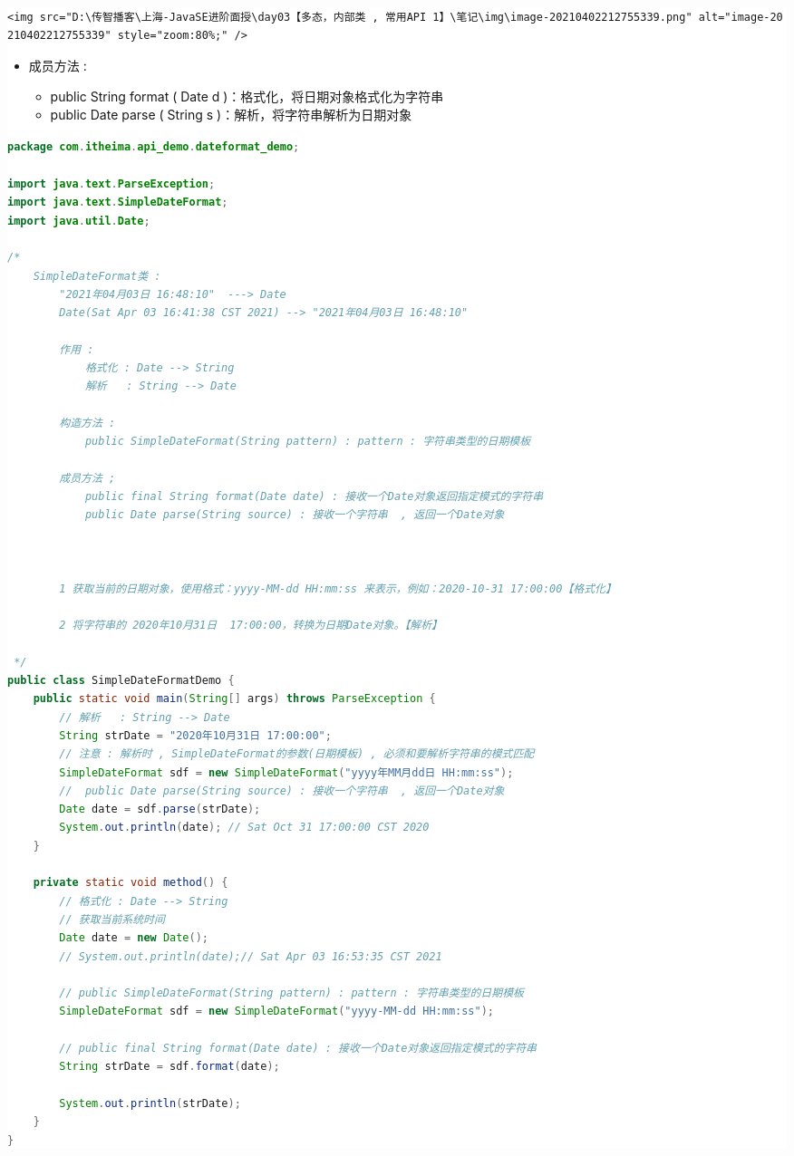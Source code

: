     <img src="D:\传智播客\上海-JavaSE进阶面授\day03【多态，内部类 , 常用API 1】\笔记\img\image-20210402212755339.png" alt="image-20210402212755339" style="zoom:80%;" />

- 成员方法 : 

  - public String format ( Date d )：格式化，将日期对象格式化为字符串
  - public Date parse ( String s )：解析，将字符串解析为日期对象

```java
package com.itheima.api_demo.dateformat_demo;

import java.text.ParseException;
import java.text.SimpleDateFormat;
import java.util.Date;

/*
    SimpleDateFormat类 :
        "2021年04月03日 16:48:10"  ---> Date
        Date(Sat Apr 03 16:41:38 CST 2021) --> "2021年04月03日 16:48:10"

        作用 :
            格式化 : Date --> String
            解析   : String --> Date

        构造方法 :
            public SimpleDateFormat(String pattern) : pattern : 字符串类型的日期模板

        成员方法 ;
            public final String format(Date date) : 接收一个Date对象返回指定模式的字符串
            public Date parse(String source) : 接收一个字符串  , 返回一个Date对象



        1 获取当前的日期对象，使用格式：yyyy-MM-dd HH:mm:ss 来表示，例如：2020-10-31 17:00:00【格式化】

        2 将字符串的 2020年10月31日  17:00:00，转换为日期Date对象。【解析】

 */
public class SimpleDateFormatDemo {
    public static void main(String[] args) throws ParseException {
        // 解析   : String --> Date
        String strDate = "2020年10月31日 17:00:00";
        // 注意 : 解析时 , SimpleDateFormat的参数(日期模板) , 必须和要解析字符串的模式匹配
        SimpleDateFormat sdf = new SimpleDateFormat("yyyy年MM月dd日 HH:mm:ss");
        //  public Date parse(String source) : 接收一个字符串  , 返回一个Date对象
        Date date = sdf.parse(strDate);
        System.out.println(date); // Sat Oct 31 17:00:00 CST 2020
    }

    private static void method() {
        // 格式化 : Date --> String
        // 获取当前系统时间
        Date date = new Date();
        // System.out.println(date);// Sat Apr 03 16:53:35 CST 2021

        // public SimpleDateFormat(String pattern) : pattern : 字符串类型的日期模板
        SimpleDateFormat sdf = new SimpleDateFormat("yyyy-MM-dd HH:mm:ss");

        // public final String format(Date date) : 接收一个Date对象返回指定模式的字符串
        String strDate = sdf.format(date);

        System.out.println(strDate);
    }
}
```
